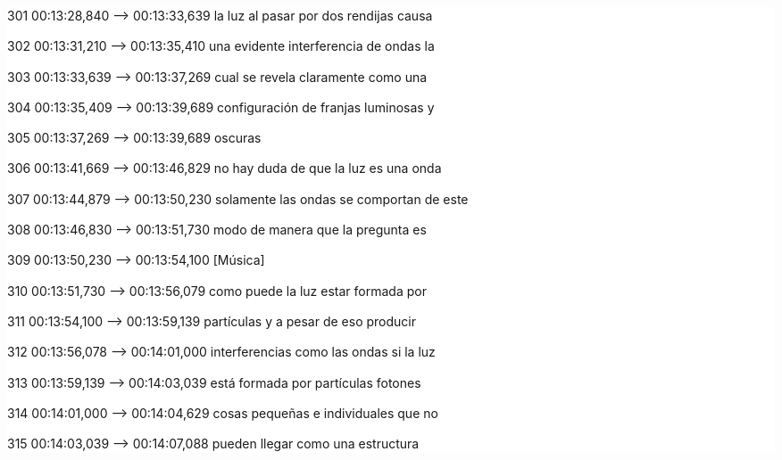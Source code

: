 301
00:13:28,840 --> 00:13:33,639
la luz al pasar por dos rendijas causa

302
00:13:31,210 --> 00:13:35,410
una evidente interferencia de ondas la

303
00:13:33,639 --> 00:13:37,269
cual se revela claramente como una

304
00:13:35,409 --> 00:13:39,689
configuración de franjas luminosas y

305
00:13:37,269 --> 00:13:39,689
oscuras

306
00:13:41,669 --> 00:13:46,829
no hay duda de que la luz es una onda

307
00:13:44,879 --> 00:13:50,230
solamente las ondas se comportan de este

308
00:13:46,830 --> 00:13:51,730
modo de manera que la pregunta es

309
00:13:50,230 --> 00:13:54,100
[Música]

310
00:13:51,730 --> 00:13:56,079
como puede la luz estar formada por

311
00:13:54,100 --> 00:13:59,139
partículas y a pesar de eso producir

312
00:13:56,078 --> 00:14:01,000
interferencias como las ondas si la luz

313
00:13:59,139 --> 00:14:03,039
está formada por partículas fotones

314
00:14:01,000 --> 00:14:04,629
cosas pequeñas e individuales que no

315
00:14:03,039 --> 00:14:07,088
pueden llegar como una estructura
